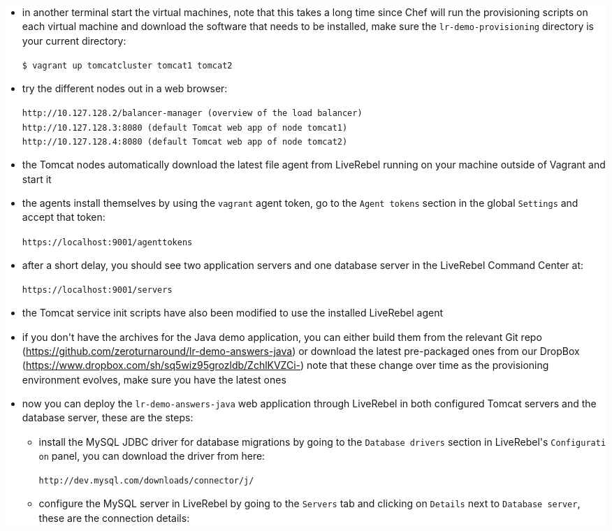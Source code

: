 * in another terminal start the virtual machines, note that this takes a long
  time since Chef will run the provisioning scripts on each virtual machine
  and download the software that needs to be installed,
  make sure the `lr-demo-provisioning` directory is your current directory:

    ```bash
    $ vagrant up tomcatcluster tomcat1 tomcat2
    ```

* try the different nodes out in a web browser:

    ```
    http://10.127.128.2/balancer-manager (overview of the load balancer)
    http://10.127.128.3:8080 (default Tomcat web app of node tomcat1)
    http://10.127.128.4:8080 (default Tomcat web app of node tomcat2)
    ```

* the Tomcat nodes automatically download the latest file agent from LiveRebel
  running on your machine outside of Vagrant and start it


* the agents install themselves by using the `vagrant` agent token, go to the
  `Agent tokens` section in the global `Settings` and accept that token:

    ```
    https://localhost:9001/agenttokens
    ```

* after a short delay, you should see two application servers and one database
  server in the LiveRebel Command Center at:

    ```
    https://localhost:9001/servers
    ```

* the Tomcat service init scripts have also been modified to use the installed
  LiveRebel agent

* if you don't have the archives for the Java demo application, you can either
  build them from the relevant Git repo (https://github.com/zeroturnaround/lr-demo-answers-java)
  or download the latest pre-packaged ones from our DropBox
  (https://www.dropbox.com/sh/sq5wiz95grozldb/ZchlKVZCi-)
  note that these change over time as the provisioning environment evolves,
  make sure you have the latest ones

* now you can deploy the `lr-demo-answers-java` web application through
  LiveRebel in both configured Tomcat servers and the database server, these
  are the steps:

  * install the MySQL JDBC driver for database migrations by going to the
    `Database drivers` section in LiveRebel's `Configuration` panel,
    you can download the driver from here:

    ```
    http://dev.mysql.com/downloads/connector/j/
    ```

  * configure the MySQL server in LiveRebel by going to the `Servers` tab and
    clicking on `Details` next to `Database server`, these are the connection
    details:
